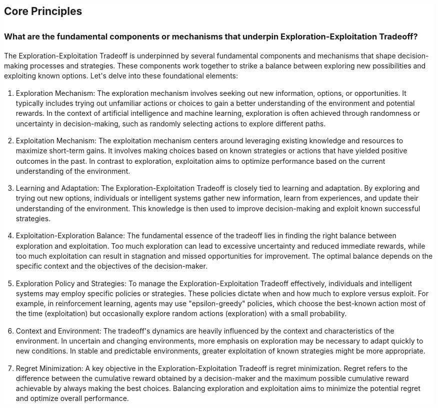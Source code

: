 Core Principles
-------------

### What are the fundamental components or mechanisms that underpin Exploration-Exploitation Tradeoff?

The Exploration-Exploitation Tradeoff is underpinned by several fundamental components and mechanisms that shape decision-making processes and strategies. These components work together to strike a balance between exploring new possibilities and exploiting known options. Let's delve into these foundational elements:

1. Exploration Mechanism:
The exploration mechanism involves seeking out new information, options, or opportunities. It typically includes trying out unfamiliar actions or choices to gain a better understanding of the environment and potential rewards. In the context of artificial intelligence and machine learning, exploration is often achieved through randomness or uncertainty in decision-making, such as randomly selecting actions to explore different paths.

2. Exploitation Mechanism:
The exploitation mechanism centers around leveraging existing knowledge and resources to maximize short-term gains. It involves making choices based on known strategies or actions that have yielded positive outcomes in the past. In contrast to exploration, exploitation aims to optimize performance based on the current understanding of the environment.

3. Learning and Adaptation:
The Exploration-Exploitation Tradeoff is closely tied to learning and adaptation. By exploring and trying out new options, individuals or intelligent systems gather new information, learn from experiences, and update their understanding of the environment. This knowledge is then used to improve decision-making and exploit known successful strategies.

4. Exploitation-Exploration Balance:
The fundamental essence of the tradeoff lies in finding the right balance between exploration and exploitation. Too much exploration can lead to excessive uncertainty and reduced immediate rewards, while too much exploitation can result in stagnation and missed opportunities for improvement. The optimal balance depends on the specific context and the objectives of the decision-maker.

5. Exploration Policy and Strategies:
To manage the Exploration-Exploitation Tradeoff effectively, individuals and intelligent systems may employ specific policies or strategies. These policies dictate when and how much to explore versus exploit. For example, in reinforcement learning, agents may use "epsilon-greedy" policies, which choose the best-known action most of the time (exploitation) but occasionally explore random actions (exploration) with a small probability.

6. Context and Environment:
The tradeoff's dynamics are heavily influenced by the context and characteristics of the environment. In uncertain and changing environments, more emphasis on exploration may be necessary to adapt quickly to new conditions. In stable and predictable environments, greater exploitation of known strategies might be more appropriate.

7. Regret Minimization:
A key objective in the Exploration-Exploitation Tradeoff is regret minimization. Regret refers to the difference between the cumulative reward obtained by a decision-maker and the maximum possible cumulative reward achievable by always making the best choices. Balancing exploration and exploitation aims to minimize the potential regret and optimize overall performance.
